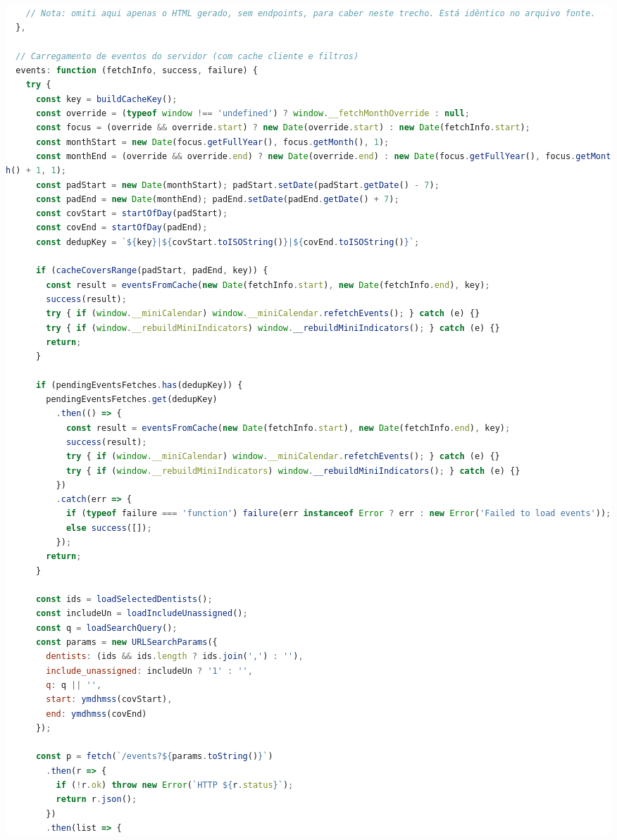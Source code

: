 ```javascript
    // Nota: omiti aqui apenas o HTML gerado, sem endpoints, para caber neste trecho. Está idêntico no arquivo fonte.
  },

  // Carregamento de eventos do servidor (com cache cliente e filtros)
  events: function (fetchInfo, success, failure) {
    try {
      const key = buildCacheKey();
      const override = (typeof window !== 'undefined') ? window.__fetchMonthOverride : null;
      const focus = (override && override.start) ? new Date(override.start) : new Date(fetchInfo.start);
      const monthStart = new Date(focus.getFullYear(), focus.getMonth(), 1);
      const monthEnd = (override && override.end) ? new Date(override.end) : new Date(focus.getFullYear(), focus.getMonth() + 1, 1);
      const padStart = new Date(monthStart); padStart.setDate(padStart.getDate() - 7);
      const padEnd = new Date(monthEnd); padEnd.setDate(padEnd.getDate() + 7);
      const covStart = startOfDay(padStart);
      const covEnd = startOfDay(padEnd);
      const dedupKey = `${key}|${covStart.toISOString()}|${covEnd.toISOString()}`;

      if (cacheCoversRange(padStart, padEnd, key)) {
        const result = eventsFromCache(new Date(fetchInfo.start), new Date(fetchInfo.end), key);
        success(result);
        try { if (window.__miniCalendar) window.__miniCalendar.refetchEvents(); } catch (e) {}
        try { if (window.__rebuildMiniIndicators) window.__rebuildMiniIndicators(); } catch (e) {}
        return;
      }

      if (pendingEventsFetches.has(dedupKey)) {
        pendingEventsFetches.get(dedupKey)
          .then(() => {
            const result = eventsFromCache(new Date(fetchInfo.start), new Date(fetchInfo.end), key);
            success(result);
            try { if (window.__miniCalendar) window.__miniCalendar.refetchEvents(); } catch (e) {}
            try { if (window.__rebuildMiniIndicators) window.__rebuildMiniIndicators(); } catch (e) {}
          })
          .catch(err => {
            if (typeof failure === 'function') failure(err instanceof Error ? err : new Error('Failed to load events'));
            else success([]);
          });
        return;
      }

      const ids = loadSelectedDentists();
      const includeUn = loadIncludeUnassigned();
      const q = loadSearchQuery();
      const params = new URLSearchParams({
        dentists: (ids && ids.length ? ids.join(',') : ''),
        include_unassigned: includeUn ? '1' : '',
        q: q || '',
        start: ymdhmss(covStart),
        end: ymdhmss(covEnd)
      });

      const p = fetch(`/events?${params.toString()}`)
        .then(r => {
          if (!r.ok) throw new Error(`HTTP ${r.status}`);
          return r.json();
        })
        .then(list => {
```